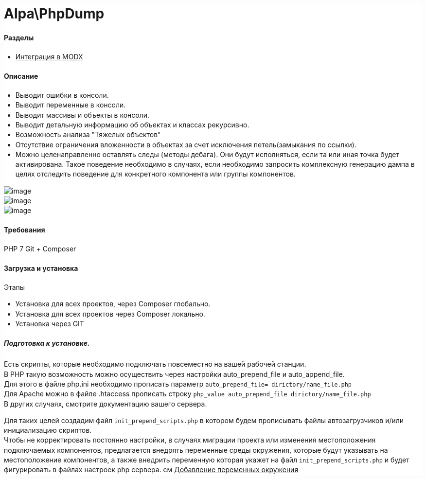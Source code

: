 # Alpa\PhpDump  

#### Разделы
* [Интеграция в MODX](https://github.com/ALexeyP0708/PhpDump/blob/dev/Doc/integration_in_MODX.md)

#### Описание

* Выводит ошибки  в консоли.
* Выводит переменные в консоли.
* Выводит массивы и объекты в консоли.
* Выводит детальную информацию об объектах и классах рекурсивно.  
* Возможность анализа "Тяжелых объектов"  
* Отсутствие ограничения вложенности в объектах за счет исключения петель(замыкания по ссылки).  
* Можно целенаправленно оставлять следы (методы дебага). Они будут исполняться, если та или иная точка будет активирована. Такое поведение необходимо в случаях, если необходимо запросить комплексную генерацию дампа в целях отследить поведение для конкретного компонента или группы компонентов.

![image](https://habrastorage.org/webt/cy/bv/4q/cybv4quntc0ubqt9l2mqz8dzbfw.png)  
![image](https://habrastorage.org/webt/ib/p9/n-/ibp9n-vhwgnglggwiyb52rnxvnu.png)  
![image](https://habrastorage.org/webt/1q/lx/bb/1qlxbb_a8mvglucbqn2v1tri3sq.png)  

#### Требования
PHP 7
Git + Composer  

####  Загрузка и установка 

Этапы
- Установка для всех проектов, через Composer глобально.
- Установка для всех проектов через Composer локально.
- Установка через GIT


##### Подготовка к установке.

Есть скрипты, которые необходимо подключать повсеместно на вашей рабочей станции.  
В PHP такую возможность можно осуществить через настройки auto_prepend_file и auto_append_file.  
Для этого в файле php.ini необходимо прописать параметр `auto_prepend_file= dirictory/name_file.php`  
Для Apache можно в файле .htaccess прописать строку `php_value auto_prepend_file dirictory/name_file.php`  
В других случаях, смотрите документацию вашего сервера.  

Для таких целей создадим файл `init_prepend_scripts.php` в котором будем прописывать файлы автозагрузчиков и/или инициализацию скриптов.  
Чтобы не корректировать постоянно настройки, в случаях миграции проекта или изменения местоположения подключаемых компонентов, предлагается внедрять переменные среды окружения, которые будут указывать на местоположение компонентов, а также внедрить переменную которая укажет на файл `init_prepend_scripts.php` и будет фигурировать в файлах настроек php сервера. cм [Добавление переменных окружения](Doc/add_var_in_environment.md)
